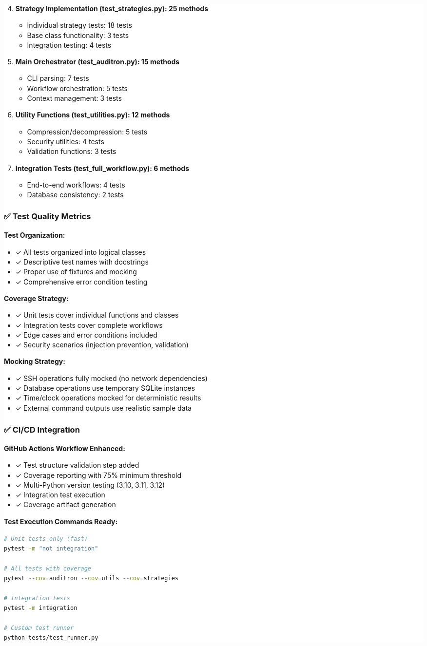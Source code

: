 4. **Strategy Implementation (test_strategies.py): 25 methods**
   - Individual strategy tests: 18 tests
   - Base class functionality: 3 tests
   - Integration testing: 4 tests

5. **Main Orchestrator (test_auditron.py): 15 methods**
   - CLI parsing: 7 tests
   - Workflow orchestration: 5 tests
   - Context management: 3 tests

6. **Utility Functions (test_utilities.py): 12 methods**
   - Compression/decompression: 5 tests
   - Security utilities: 4 tests
   - Validation functions: 3 tests

7. **Integration Tests (test_full_workflow.py): 6 methods**
   - End-to-end workflows: 4 tests
   - Database consistency: 2 tests

### ✅ Test Quality Metrics

**Test Organization:**
- ✓ All tests organized into logical classes
- ✓ Descriptive test names with docstrings
- ✓ Proper use of fixtures and mocking
- ✓ Comprehensive error condition testing

**Coverage Strategy:**
- ✓ Unit tests cover individual functions and classes
- ✓ Integration tests cover complete workflows
- ✓ Edge cases and error conditions included
- ✓ Security scenarios (injection prevention, validation)

**Mocking Strategy:**
- ✓ SSH operations fully mocked (no network dependencies)
- ✓ Database operations use temporary SQLite instances
- ✓ Time/clock operations mocked for deterministic results
- ✓ External command outputs use realistic sample data

### ✅ CI/CD Integration

**GitHub Actions Workflow Enhanced:**
- ✓ Test structure validation step added
- ✓ Coverage reporting with 75% minimum threshold
- ✓ Multi-Python version testing (3.10, 3.11, 3.12)
- ✓ Integration test execution
- ✓ Coverage artifact generation

**Test Execution Commands Ready:**
```bash
# Unit tests only (fast)
pytest -m "not integration"

# All tests with coverage
pytest --cov=auditron --cov=utils --cov=strategies

# Integration tests
pytest -m integration

# Custom test runner
python tests/test_runner.py
```
